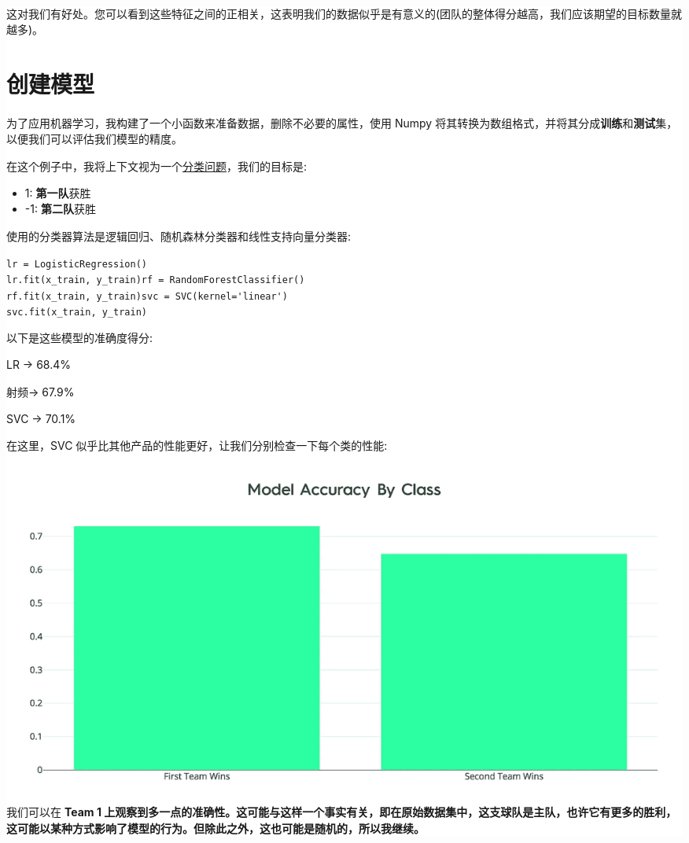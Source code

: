 这对我们有好处。您可以看到这些特征之间的正相关，这表明我们的数据似乎是有意义的(团队的整体得分越高，我们应该期望的目标数量就越多)。

# 创建模型

为了应用机器学习，我构建了一个小函数来准备数据，删除不必要的属性，使用 Numpy 将其转换为数组格式，并将其分成**训练**和**测试**集，以便我们可以评估我们模型的精度。

在这个例子中，我将上下文视为一个[分类问题](https://machinelearningmastery.com/classification-versus-regression-in-machine-learning/)，我们的目标是:

*   1: **第一队**获胜
*   -1: **第二队**获胜

使用的分类器算法是逻辑回归、随机森林分类器和线性支持向量分类器:

```
lr = LogisticRegression()
lr.fit(x_train, y_train)rf = RandomForestClassifier()
rf.fit(x_train, y_train)svc = SVC(kernel='linear')
svc.fit(x_train, y_train)
```

以下是这些模型的准确度得分:

LR → 68.4%

射频→ 67.9%

SVC → 70.1%

在这里，SVC 似乎比其他产品的性能更好，让我们分别检查一下每个类的性能:

![](img/547fbbe614460b9c6323f1abbc889b06.png)

我们可以在 **Team 1 上观察到多一点的准确性。这可能与这样一个事实有关，即在原始数据集中，这支球队是主队，也许它有更多的胜利，这可能以某种方式影响了模型的行为。但除此之外，这也可能是随机的，所以我继续。**
